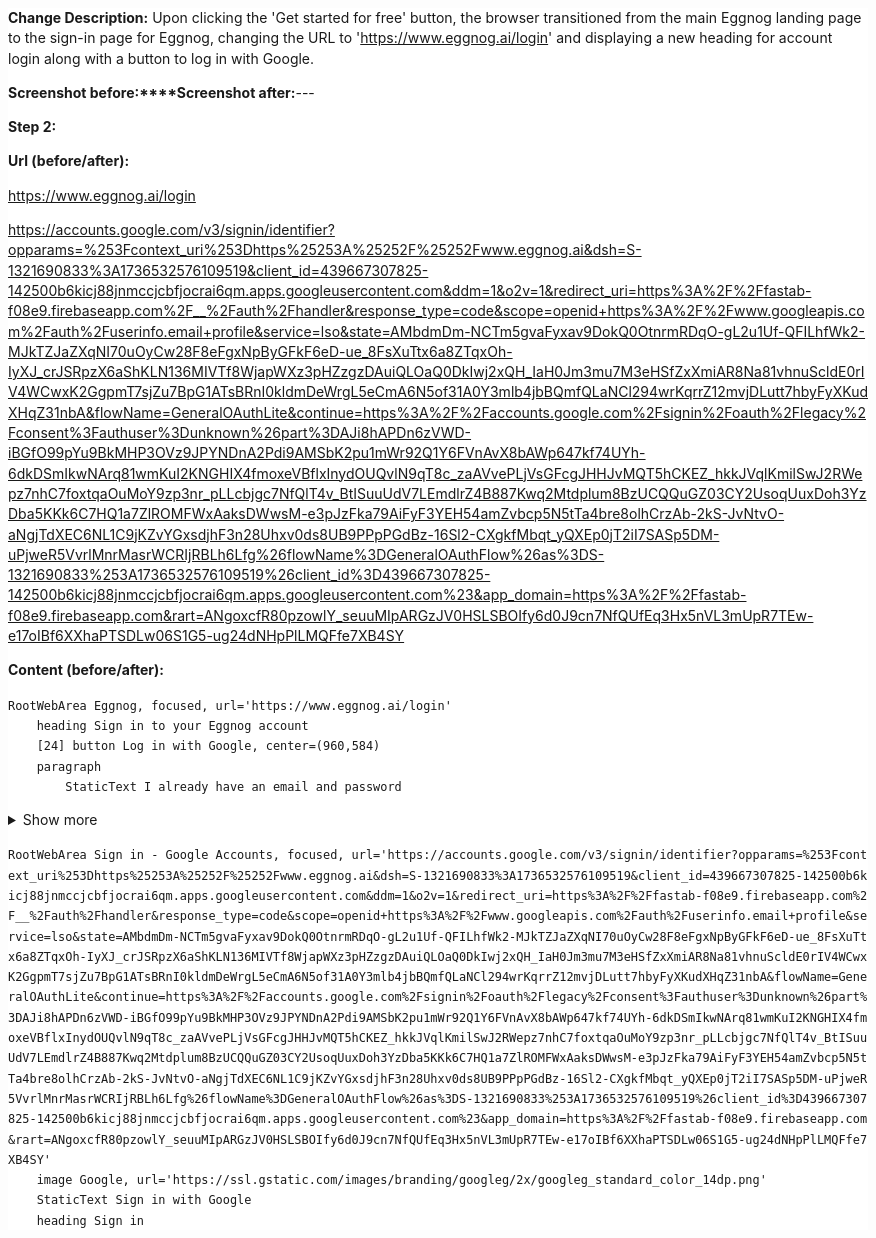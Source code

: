 **Change Description:** Upon clicking the 'Get started for free' button, the browser transitioned from the main Eggnog landing page to the sign-in page for Eggnog, changing the URL to 'https://www.eggnog.ai/login' and displaying a new heading for account login along with a button to log in with Google.

**Screenshot before:****Screenshot after:**---

**Step 2:**

**Url (before/after):** 

https://www.eggnog.ai/login

https://accounts.google.com/v3/signin/identifier?opparams=%253Fcontext_uri%253Dhttps%25253A%25252F%25252Fwww.eggnog.ai&dsh=S-1321690833%3A1736532576109519&client_id=439667307825-142500b6kicj88jnmccjcbfjocrai6qm.apps.googleusercontent.com&ddm=1&o2v=1&redirect_uri=https%3A%2F%2Ffastab-f08e9.firebaseapp.com%2F__%2Fauth%2Fhandler&response_type=code&scope=openid+https%3A%2F%2Fwww.googleapis.com%2Fauth%2Fuserinfo.email+profile&service=lso&state=AMbdmDm-NCTm5gvaFyxav9DokQ0OtnrmRDqO-gL2u1Uf-QFILhfWk2-MJkTZJaZXqNI70uOyCw28F8eFgxNpByGFkF6eD-ue_8FsXuTtx6a8ZTqxOh-IyXJ_crJSRpzX6aShKLN136MIVTf8WjapWXz3pHZzgzDAuiQLOaQ0DkIwj2xQH_IaH0Jm3mu7M3eHSfZxXmiAR8Na81vhnuScldE0rIV4WCwxK2GgpmT7sjZu7BpG1ATsBRnI0kldmDeWrgL5eCmA6N5of31A0Y3mlb4jbBQmfQLaNCl294wrKqrrZ12mvjDLutt7hbyFyXKudXHqZ31nbA&flowName=GeneralOAuthLite&continue=https%3A%2F%2Faccounts.google.com%2Fsignin%2Foauth%2Flegacy%2Fconsent%3Fauthuser%3Dunknown%26part%3DAJi8hAPDn6zVWD-iBGfO99pYu9BkMHP3OVz9JPYNDnA2Pdi9AMSbK2pu1mWr92Q1Y6FVnAvX8bAWp647kf74UYh-6dkDSmIkwNArq81wmKuI2KNGHIX4fmoxeVBflxInydOUQvlN9qT8c_zaAVvePLjVsGFcgJHHJvMQT5hCKEZ_hkkJVqlKmilSwJ2RWepz7nhC7foxtqaOuMoY9zp3nr_pLLcbjgc7NfQlT4v_BtISuuUdV7LEmdlrZ4B887Kwq2Mtdplum8BzUCQQuGZ03CY2UsoqUuxDoh3YzDba5KKk6C7HQ1a7ZlROMFWxAaksDWwsM-e3pJzFka79AiFyF3YEH54amZvbcp5N5tTa4bre8olhCrzAb-2kS-JvNtvO-aNgjTdXEC6NL1C9jKZvYGxsdjhF3n28Uhxv0ds8UB9PPpPGdBz-16Sl2-CXgkfMbqt_yQXEp0jT2iI7SASp5DM-uPjweR5VvrlMnrMasrWCRIjRBLh6Lfg%26flowName%3DGeneralOAuthFlow%26as%3DS-1321690833%253A1736532576109519%26client_id%3D439667307825-142500b6kicj88jnmccjcbfjocrai6qm.apps.googleusercontent.com%23&app_domain=https%3A%2F%2Ffastab-f08e9.firebaseapp.com&rart=ANgoxcfR80pzowlY_seuuMIpARGzJV0HSLSBOIfy6d0J9cn7NfQUfEq3Hx5nVL3mUpR7TEw-e17oIBf6XXhaPTSDLw06S1G5-ug24dNHpPlLMQFfe7XB4SY

**Content (before/after):** 

```
RootWebArea Eggnog, focused, url='https://www.eggnog.ai/login'
	heading Sign in to your Eggnog account
	[24] button Log in with Google, center=(960,584)
	paragraph
		StaticText I already have an email and password
```
<details><summary>Show more</summary></details>



```
RootWebArea Sign in - Google Accounts, focused, url='https://accounts.google.com/v3/signin/identifier?opparams=%253Fcontext_uri%253Dhttps%25253A%25252F%25252Fwww.eggnog.ai&dsh=S-1321690833%3A1736532576109519&client_id=439667307825-142500b6kicj88jnmccjcbfjocrai6qm.apps.googleusercontent.com&ddm=1&o2v=1&redirect_uri=https%3A%2F%2Ffastab-f08e9.firebaseapp.com%2F__%2Fauth%2Fhandler&response_type=code&scope=openid+https%3A%2F%2Fwww.googleapis.com%2Fauth%2Fuserinfo.email+profile&service=lso&state=AMbdmDm-NCTm5gvaFyxav9DokQ0OtnrmRDqO-gL2u1Uf-QFILhfWk2-MJkTZJaZXqNI70uOyCw28F8eFgxNpByGFkF6eD-ue_8FsXuTtx6a8ZTqxOh-IyXJ_crJSRpzX6aShKLN136MIVTf8WjapWXz3pHZzgzDAuiQLOaQ0DkIwj2xQH_IaH0Jm3mu7M3eHSfZxXmiAR8Na81vhnuScldE0rIV4WCwxK2GgpmT7sjZu7BpG1ATsBRnI0kldmDeWrgL5eCmA6N5of31A0Y3mlb4jbBQmfQLaNCl294wrKqrrZ12mvjDLutt7hbyFyXKudXHqZ31nbA&flowName=GeneralOAuthLite&continue=https%3A%2F%2Faccounts.google.com%2Fsignin%2Foauth%2Flegacy%2Fconsent%3Fauthuser%3Dunknown%26part%3DAJi8hAPDn6zVWD-iBGfO99pYu9BkMHP3OVz9JPYNDnA2Pdi9AMSbK2pu1mWr92Q1Y6FVnAvX8bAWp647kf74UYh-6dkDSmIkwNArq81wmKuI2KNGHIX4fmoxeVBflxInydOUQvlN9qT8c_zaAVvePLjVsGFcgJHHJvMQT5hCKEZ_hkkJVqlKmilSwJ2RWepz7nhC7foxtqaOuMoY9zp3nr_pLLcbjgc7NfQlT4v_BtISuuUdV7LEmdlrZ4B887Kwq2Mtdplum8BzUCQQuGZ03CY2UsoqUuxDoh3YzDba5KKk6C7HQ1a7ZlROMFWxAaksDWwsM-e3pJzFka79AiFyF3YEH54amZvbcp5N5tTa4bre8olhCrzAb-2kS-JvNtvO-aNgjTdXEC6NL1C9jKZvYGxsdjhF3n28Uhxv0ds8UB9PPpPGdBz-16Sl2-CXgkfMbqt_yQXEp0jT2iI7SASp5DM-uPjweR5VvrlMnrMasrWCRIjRBLh6Lfg%26flowName%3DGeneralOAuthFlow%26as%3DS-1321690833%253A1736532576109519%26client_id%3D439667307825-142500b6kicj88jnmccjcbfjocrai6qm.apps.googleusercontent.com%23&app_domain=https%3A%2F%2Ffastab-f08e9.firebaseapp.com&rart=ANgoxcfR80pzowlY_seuuMIpARGzJV0HSLSBOIfy6d0J9cn7NfQUfEq3Hx5nVL3mUpR7TEw-e17oIBf6XXhaPTSDLw06S1G5-ug24dNHpPlLMQFfe7XB4SY'
	image Google, url='https://ssl.gstatic.com/images/branding/googleg/2x/googleg_standard_color_14dp.png'
	StaticText Sign in with Google
	heading Sign in
```